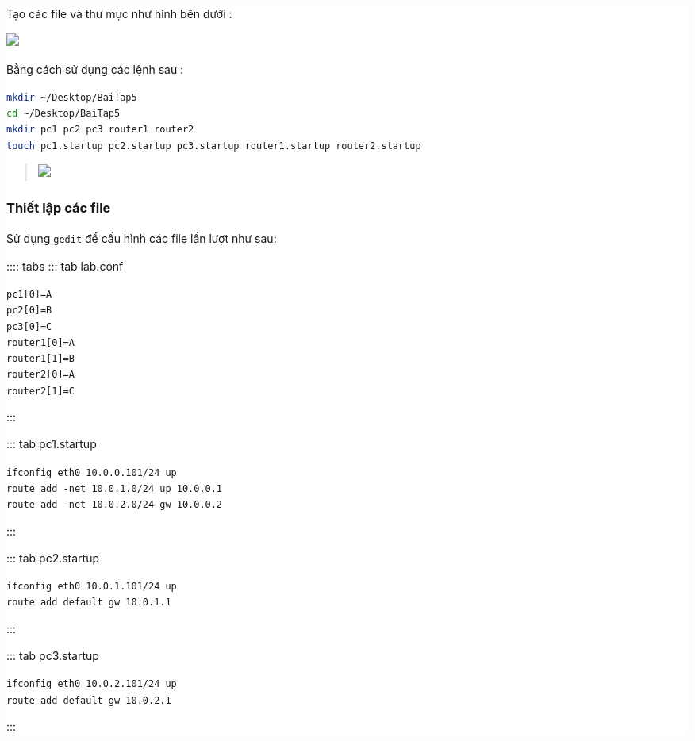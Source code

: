 Tạo các file và thư mục như hình bên dưới : 

<img src="https://raw.githubusercontent.com/Zenfection/Image/master/2021/09/28-09-33-18-Screenshot%20from%202021-09-24%2013-10-27.png">

Bằng cách sử dụng các lệnh sau : 

```sh
mkdir ~/Desktop/BaiTap5
cd ~/Desktop/BaiTap5
mkdir pc1 pc2 pc3 router1 router2
touch pc1.startup pc2.startup pc3.startup router1.startup router2.startup
```

> <img src="https://raw.githubusercontent.com/Zenfection/Image/master/2021/09/28-09-33-12-Screenshot%20from%202021-09-24%2013-10-14.png" width="600">

### Thiết lập các file

Sử dụng `gedit` để cấu hình các file lần lượt như sau: 

:::: tabs 
  ::: tab lab.conf

```txt
pc1[0]=A
pc2[0]=B
pc3[0]=C
router1[0]=A
router1[1]=B
router2[0]=A
router2[1]=C
```
  :::

  ::: tab pc1.startup

```txt
ifconfig eth0 10.0.0.101/24 up
route add -net 10.0.1.0/24 up 10.0.0.1
route add -net 10.0.2.0/24 gw 10.0.0.2
```
  :::

  ::: tab pc2.startup

```txt
ifconfig eth0 10.0.1.101/24 up
route add default gw 10.0.1.1
```
  :::

  ::: tab pc3.startup

```txt
ifconfig eth0 10.0.2.101/24 up
route add default gw 10.0.2.1
```
  :::
